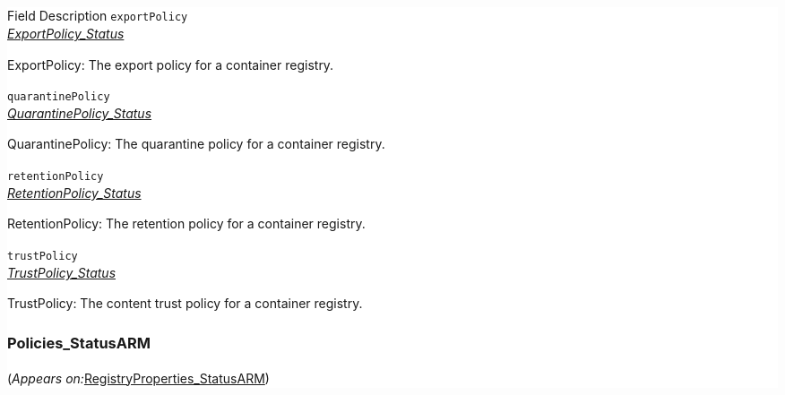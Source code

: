 <th>Field</th>
<th>Description</th>
</tr>
</thead>
<tbody>
<tr>
<td>
<code>exportPolicy</code><br/>
<em>
<a href="#containerregistry.azure.com/v1alpha1api20210901.ExportPolicy_Status">
ExportPolicy_Status
</a>
</em>
</td>
<td>
<p>ExportPolicy: The export policy for a container registry.</p>
</td>
</tr>
<tr>
<td>
<code>quarantinePolicy</code><br/>
<em>
<a href="#containerregistry.azure.com/v1alpha1api20210901.QuarantinePolicy_Status">
QuarantinePolicy_Status
</a>
</em>
</td>
<td>
<p>QuarantinePolicy: The quarantine policy for a container registry.</p>
</td>
</tr>
<tr>
<td>
<code>retentionPolicy</code><br/>
<em>
<a href="#containerregistry.azure.com/v1alpha1api20210901.RetentionPolicy_Status">
RetentionPolicy_Status
</a>
</em>
</td>
<td>
<p>RetentionPolicy: The retention policy for a container registry.</p>
</td>
</tr>
<tr>
<td>
<code>trustPolicy</code><br/>
<em>
<a href="#containerregistry.azure.com/v1alpha1api20210901.TrustPolicy_Status">
TrustPolicy_Status
</a>
</em>
</td>
<td>
<p>TrustPolicy: The content trust policy for a container registry.</p>
</td>
</tr>
</tbody>
</table>
<h3 id="containerregistry.azure.com/v1alpha1api20210901.Policies_StatusARM">Policies_StatusARM
</h3>
<p>
(<em>Appears on:</em><a href="#containerregistry.azure.com/v1alpha1api20210901.RegistryProperties_StatusARM">RegistryProperties_StatusARM</a>)